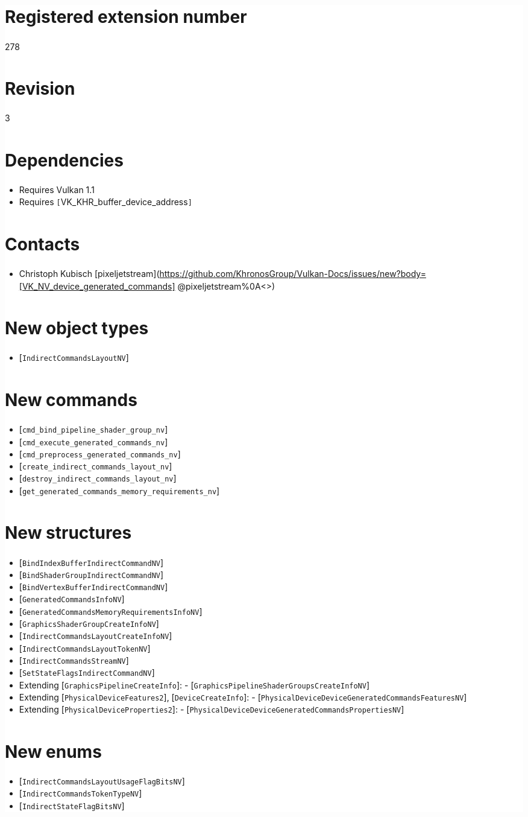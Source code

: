 # Registered extension number
278

# Revision
3

# Dependencies
- Requires Vulkan 1.1
- Requires `[`VK_KHR_buffer_device_address`]`

# Contacts
- Christoph Kubisch [pixeljetstream](https://github.com/KhronosGroup/Vulkan-Docs/issues/new?body=[VK_NV_device_generated_commands] @pixeljetstream%0A<<Here describe the issue or question you have about the VK_NV_device_generated_commands extension>>)

# New object types
- [`IndirectCommandsLayoutNV`]

# New commands
- [`cmd_bind_pipeline_shader_group_nv`]
- [`cmd_execute_generated_commands_nv`]
- [`cmd_preprocess_generated_commands_nv`]
- [`create_indirect_commands_layout_nv`]
- [`destroy_indirect_commands_layout_nv`]
- [`get_generated_commands_memory_requirements_nv`]

# New structures
- [`BindIndexBufferIndirectCommandNV`]
- [`BindShaderGroupIndirectCommandNV`]
- [`BindVertexBufferIndirectCommandNV`]
- [`GeneratedCommandsInfoNV`]
- [`GeneratedCommandsMemoryRequirementsInfoNV`]
- [`GraphicsShaderGroupCreateInfoNV`]
- [`IndirectCommandsLayoutCreateInfoNV`]
- [`IndirectCommandsLayoutTokenNV`]
- [`IndirectCommandsStreamNV`]
- [`SetStateFlagsIndirectCommandNV`]
- Extending [`GraphicsPipelineCreateInfo`]:  - [`GraphicsPipelineShaderGroupsCreateInfoNV`] 
- Extending [`PhysicalDeviceFeatures2`], [`DeviceCreateInfo`]:  - [`PhysicalDeviceDeviceGeneratedCommandsFeaturesNV`] 
- Extending [`PhysicalDeviceProperties2`]:  - [`PhysicalDeviceDeviceGeneratedCommandsPropertiesNV`]

# New enums
- [`IndirectCommandsLayoutUsageFlagBitsNV`]
- [`IndirectCommandsTokenTypeNV`]
- [`IndirectStateFlagBitsNV`]
